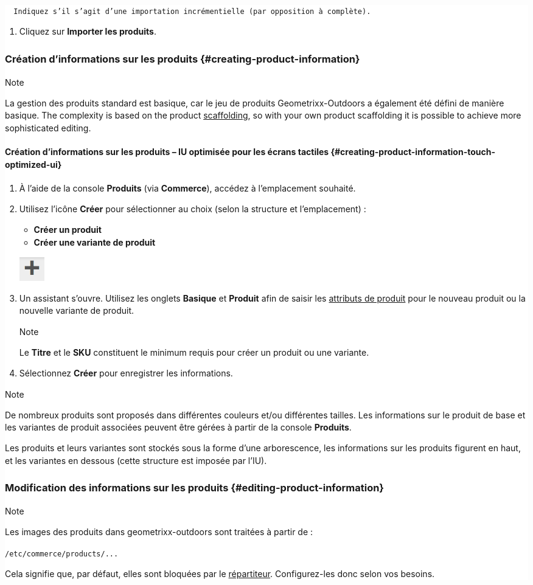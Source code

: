       Indiquez s’il s’agit d’une importation incrémentielle (par opposition à complète).

1. Cliquez sur **Importer les produits**.

### Création d’informations sur les produits {#creating-product-information}

>[!NOTE]
>
>La gestion des produits standard est basique, car le jeu de produits Geometrixx-Outdoors a également été défini de manière basique. The complexity is based on the product [scaffolding](/help/sites-authoring/scaffolding.md), so with your own product scaffolding it is possible to achieve more sophisticated editing.

#### Création d’informations sur les produits – IU optimisée pour les écrans tactiles {#creating-product-information-touch-optimized-ui}

1. À l’aide de la console **Produits** (via **Commerce**), accédez à l’emplacement souhaité.
1. Utilisez l’icône **Créer** pour sélectionner au choix (selon la structure et l’emplacement) :

   * **Créer un produit**
   * **Créer une variante de produit**

   ![chlimage_1-14](do-not-localize/chlimage_1-14.png)

1. Un assistant s’ouvre. Utilisez les onglets **Basique** et **Produit** afin de saisir les [attributs de produit](/help/sites-administering/concepts.md#product-attributes) pour le nouveau produit ou la nouvelle variante de produit.

   >[!NOTE]
   >
   >Le **Titre** et le **SKU** constituent le minimum requis pour créer un produit ou une variante.

1. Sélectionnez **Créer** pour enregistrer les informations.

>[!NOTE]
>
>De nombreux produits sont proposés dans différentes couleurs et/ou différentes tailles. Les informations sur le produit de base et les variantes de produit associées peuvent être gérées à partir de la console **Produits**.
>
>Les produits et leurs variantes sont stockés sous la forme d’une arborescence, les informations sur les produits figurent en haut, et les variantes en dessous (cette structure est imposée par l’IU).

### Modification des informations sur les produits {#editing-product-information}

>[!NOTE]
>
>Les images des produits dans geometrixx-outdoors sont traitées à partir de :
>
>`/etc/commerce/products/...`
>
>Cela signifie que, par défaut, elles sont bloquées par le [répartiteur](https://helpx.adobe.com/fr/experience-manager/dispatcher/using/dispatcher-configuration.html). Configurez-les donc selon vos besoins.
